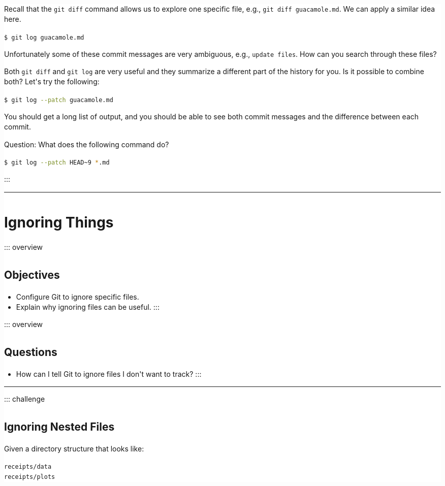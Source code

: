 Recall that the `git diff` command allows us to explore one specific
file, e.g., `git diff guacamole.md`. We can apply a similar idea here.

``` bash
$ git log guacamole.md
```

Unfortunately some of these commit messages are very ambiguous, e.g.,
`update files`. How can you search through these files?

Both `git diff` and `git log` are very useful and they summarize a
different part of the history for you. Is it possible to combine both?
Let's try the following:

``` bash
$ git log --patch guacamole.md
```

You should get a long list of output, and you should be able to see both
commit messages and the difference between each commit.

Question: What does the following command do?

``` bash
$ git log --patch HEAD~9 *.md
```
:::

------------------------------------------------------------------------


# Ignoring Things

::: overview
## Objectives

-   Configure Git to ignore specific files.
-   Explain why ignoring files can be useful.
:::

::: overview
## Questions

-   How can I tell Git to ignore files I don't want to track?
:::

------------------------------------------------------------------------

::: challenge
## Ignoring Nested Files

Given a directory structure that looks like:

``` bash
receipts/data
receipts/plots
```
